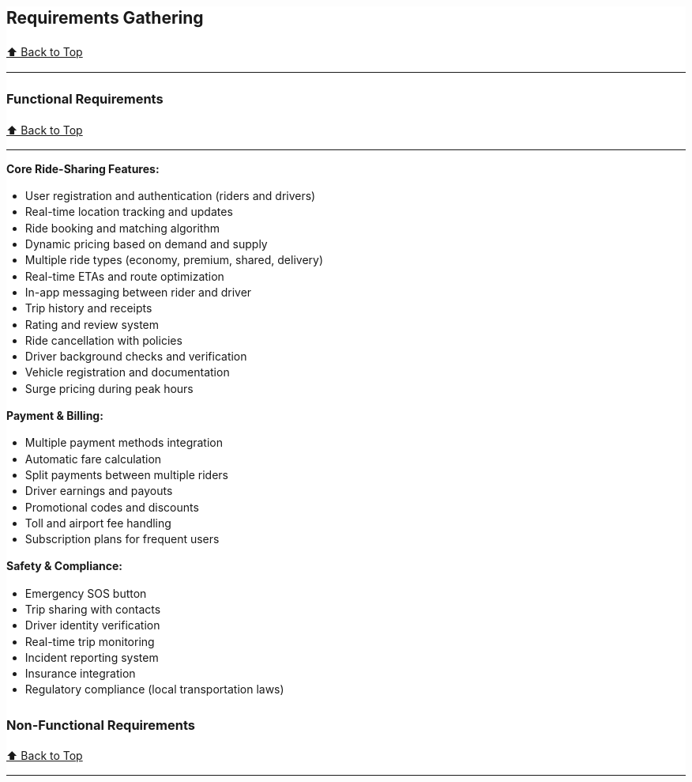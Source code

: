 
## Requirements Gathering

[⬆️ Back to Top](#--table-of-contents)

---


### Functional Requirements

[⬆️ Back to Top](#--table-of-contents)

---


**Core Ride-Sharing Features:**
- User registration and authentication (riders and drivers)
- Real-time location tracking and updates
- Ride booking and matching algorithm
- Dynamic pricing based on demand and supply
- Multiple ride types (economy, premium, shared, delivery)
- Real-time ETAs and route optimization
- In-app messaging between rider and driver
- Trip history and receipts
- Rating and review system
- Ride cancellation with policies
- Driver background checks and verification
- Vehicle registration and documentation
- Surge pricing during peak hours

**Payment & Billing:**
- Multiple payment methods integration
- Automatic fare calculation
- Split payments between multiple riders
- Driver earnings and payouts
- Promotional codes and discounts
- Toll and airport fee handling
- Subscription plans for frequent users

**Safety & Compliance:**
- Emergency SOS button
- Trip sharing with contacts
- Driver identity verification
- Real-time trip monitoring
- Incident reporting system
- Insurance integration
- Regulatory compliance (local transportation laws)

### Non-Functional Requirements

[⬆️ Back to Top](#--table-of-contents)

---

